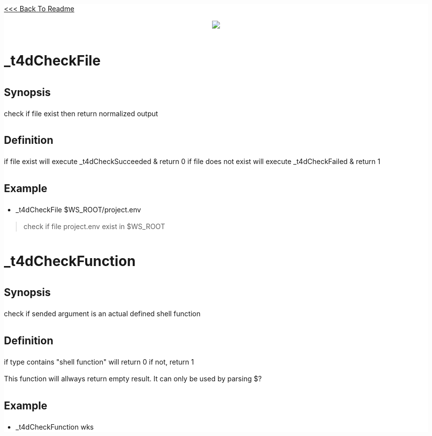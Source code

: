 [<<< Back To Readme](../../../../README.md)
<p align="center">
    <img src="https://github.com/T4D-Suites/T4D-Ressources/blob/master/LogoT4D.png">
</p>

# _t4dCheckFile

## Synopsis
<p>check if file exist then return normalized output</p>


## Definition
<p>

if file exist will execute _t4dCheckSucceeded & return 0
if file does not exist will execute _t4dCheckFailed & return 1
</p>


## Example
<p>

* _t4dCheckFile $WS_ROOT/project.env              

>  check if file project.env exist in $WS_ROOT


</p>



# _t4dCheckFunction

## Synopsis
<p>check if sended argument is an actual defined shell function</p>


## Definition
<p>

if type contains "shell function" will return 0
if not, return 1

This function will allways return empty result. It can only be used by parsing $?
</p>


## Example
<p>

* _t4dCheckFunction wks              
